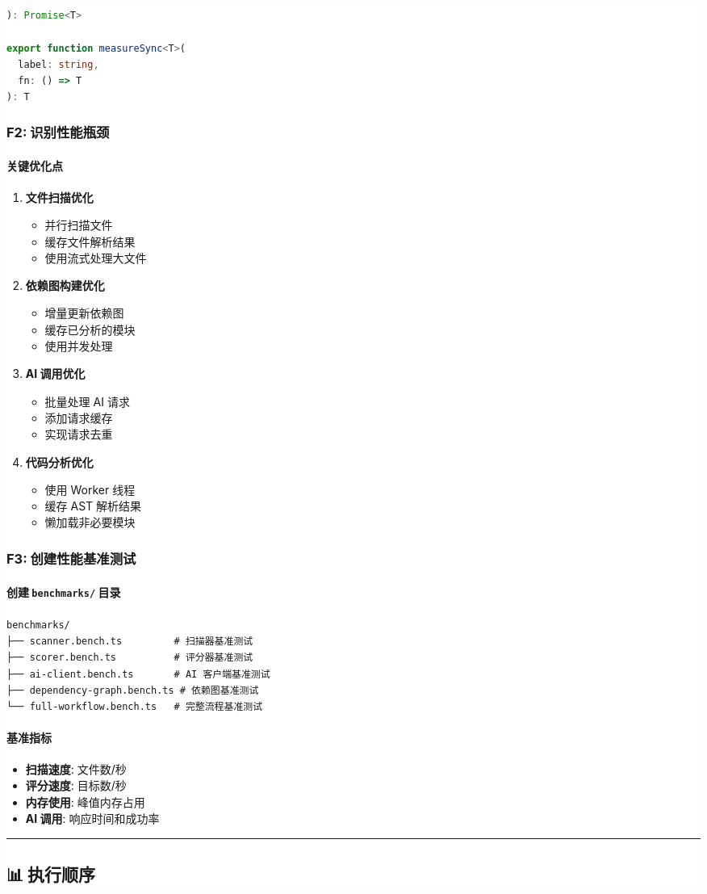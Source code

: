 ```typescript
): Promise<T>

export function measureSync<T>(
  label: string,
  fn: () => T
): T
```

### F2: 识别性能瓶颈

#### 关键优化点
1. **文件扫描优化**
   - 并行扫描文件
   - 缓存文件解析结果
   - 使用流式处理大文件

2. **依赖图构建优化**
   - 增量更新依赖图
   - 缓存已分析的模块
   - 使用并发处理

3. **AI 调用优化**
   - 批量处理 AI 请求
   - 添加请求缓存
   - 实现请求去重

4. **代码分析优化**
   - 使用 Worker 线程
   - 缓存 AST 解析结果
   - 懒加载非必要模块

### F3: 创建性能基准测试

#### 创建 `benchmarks/` 目录
```
benchmarks/
├── scanner.bench.ts         # 扫描器基准测试
├── scorer.bench.ts          # 评分器基准测试
├── ai-client.bench.ts       # AI 客户端基准测试
├── dependency-graph.bench.ts # 依赖图基准测试
└── full-workflow.bench.ts   # 完整流程基准测试
```

#### 基准指标
- **扫描速度**: 文件数/秒
- **评分速度**: 目标数/秒
- **内存使用**: 峰值内存占用
- **AI 调用**: 响应时间和成功率

---

## 📊 执行顺序

